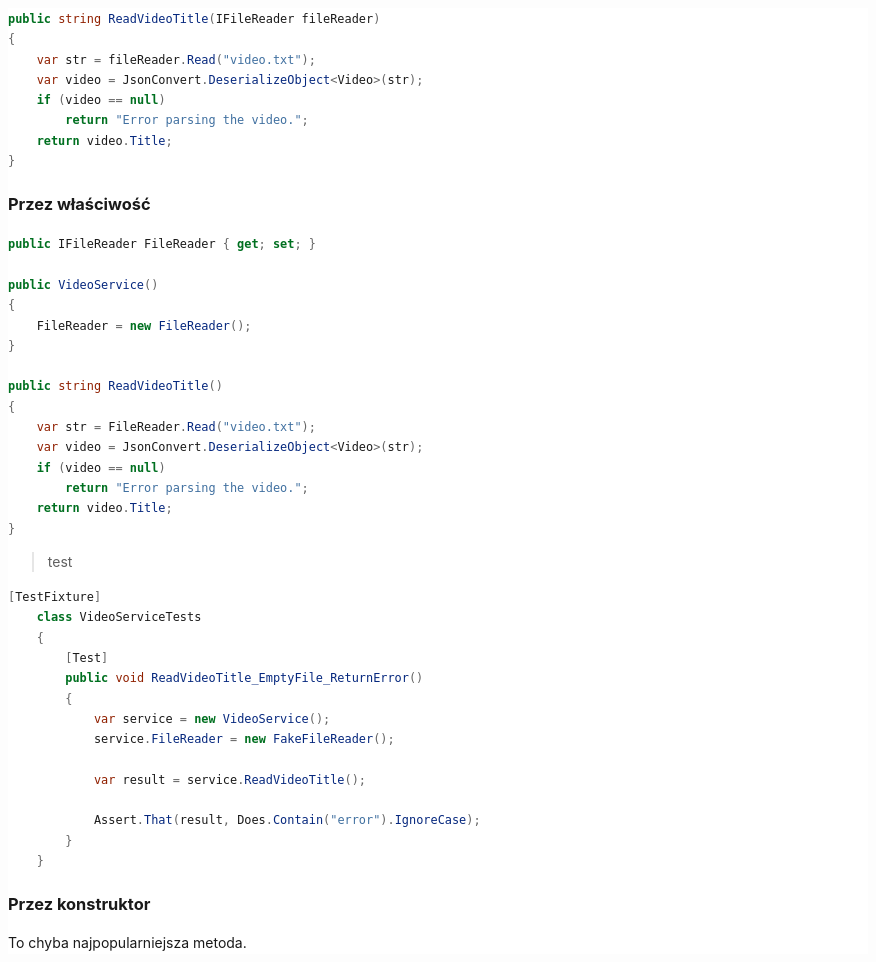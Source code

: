 ```csharp
public string ReadVideoTitle(IFileReader fileReader)
{
    var str = fileReader.Read("video.txt");
    var video = JsonConvert.DeserializeObject<Video>(str);
    if (video == null)
        return "Error parsing the video.";
    return video.Title;
}
```

### Przez właściwość

```csharp
public IFileReader FileReader { get; set; }

public VideoService()
{
    FileReader = new FileReader();
}

public string ReadVideoTitle()
{
    var str = FileReader.Read("video.txt");
    var video = JsonConvert.DeserializeObject<Video>(str);
    if (video == null)
        return "Error parsing the video.";
    return video.Title;
}

```

> test

```csharp
[TestFixture]
    class VideoServiceTests
    {
        [Test]
        public void ReadVideoTitle_EmptyFile_ReturnError()
        {
            var service = new VideoService();
            service.FileReader = new FakeFileReader();

            var result = service.ReadVideoTitle();

            Assert.That(result, Does.Contain("error").IgnoreCase);
        }
    }
```

### Przez konstruktor

To chyba najpopularniejsza metoda. 
